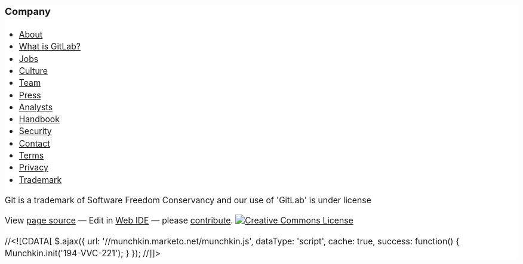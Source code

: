 ### Company

*   [About](https://about.gitlab.com/company/)
*   [What is GitLab?](https://about.gitlab.com/what-is-gitlab/)
*   [Jobs](https://about.gitlab.com/jobs/)
*   [Culture](https://about.gitlab.com/company/culture/)
*   [Team](https://about.gitlab.com/company/team/)
*   [Press](https://about.gitlab.com/press/)
*   [Analysts](https://about.gitlab.com/analysts/)
*   [Handbook](https://about.gitlab.com/handbook/)
*   [Security](https://about.gitlab.com/security/)
*   [Contact](https://about.gitlab.com/company/contact/)
*   [Terms](https://about.gitlab.com/terms/)
*   [Privacy](https://about.gitlab.com/privacy/)
*   [Trademark](https://about.gitlab.com/handbook/marketing/growth-marketing/brand-and-digital-design/brand-guidelines/#trademark)

Git is a trademark of Software Freedom Conservancy and our use of 'GitLab' is under license

View [page source](https://gitlab.com/gitlab-com/www-gitlab-com/blob/master/sites/marketing/source/privacy/index.html.haml) — Edit in [Web IDE](https://gitlab.com/-/ide/project/gitlab-com/www-gitlab-com/edit/master/-/sites/marketing/source/privacy/index.html.haml) — please [contribute](https://gitlab.com/gitlab-com/www-gitlab-com/blob/master/CONTRIBUTING.md). [![Creative Commons License](/images/by-sa.svg)](https://creativecommons.org/licenses/by-sa/4.0/) 

//<!\[CDATA\[ $.ajax({ url: '//munchkin.marketo.net/munchkin.js', dataType: 'script', cache: true, success: function() { Munchkin.init('194-VVC-221'); } }); //\]\]>